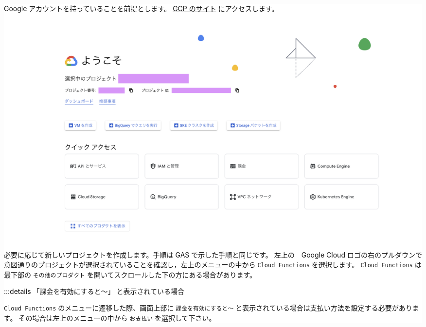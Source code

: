 Google アカウントを持っていることを前提とします。
[GCP のサイト](https://console.cloud.google.com/welcome) にアクセスします。

![Cloud Functions](/images/cluster-easy-server/cf1.png)

必要に応じて新しいプロジェクトを作成します。手順は GAS で示した手順と同じです。
左上の　Google Cloud ロゴの右のプルダウンで意図通りのプロジェクトが選択されていることを確認し，左上のメニューの中から `Cloud Functions` を選択します。
`Cloud Functions` は最下部の `その他のプロダクト` を開いてスクロールした下の方にある場合があります。

:::details 「課金を有効にすると〜」 と表示されている場合

`Cloud Functions` のメニューに遷移した際、画面上部に `課金を有効にすると〜` と表示されている場合は支払い方法を設定する必要があります。
その場合は左上のメニューの中から `お支払い` を選択して下さい。
